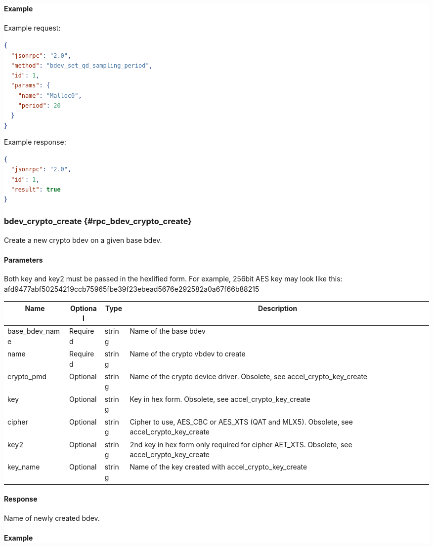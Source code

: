 #### Example

Example request:

~~~json
{
  "jsonrpc": "2.0",
  "method": "bdev_set_qd_sampling_period",
  "id": 1,
  "params": {
    "name": "Malloc0",
    "period": 20
  }
}
~~~

Example response:

~~~json
{
  "jsonrpc": "2.0",
  "id": 1,
  "result": true
}
~~~

### bdev_crypto_create {#rpc_bdev_crypto_create}

Create a new crypto bdev on a given base bdev.

#### Parameters

Both key and key2 must be passed in the hexlified form. For example, 256bit AES key may look like this:
afd9477abf50254219ccb75965fbe39f23ebead5676e292582a0a67f66b88215

 Name           | Optional   | Type   | Description
--------------- | ---------- | ------ | --------------------------------------------------------------------------------------------
 base_bdev_name | Required   | string | Name of the base bdev
 name           | Required   | string | Name of the crypto vbdev to create
 crypto_pmd     | Optional   | string | Name of the crypto device driver. Obsolete, see accel_crypto_key_create
 key            | Optional   | string | Key in hex form. Obsolete, see accel_crypto_key_create
 cipher         | Optional   | string | Cipher to use, AES_CBC or AES_XTS (QAT and MLX5). Obsolete, see accel_crypto_key_create
 key2           | Optional   | string | 2nd key in hex form only required for cipher AET_XTS. Obsolete, see accel_crypto_key_create
 key_name       | Optional   | string | Name of the key created with accel_crypto_key_create

#### Response

Name of newly created bdev.

#### Example

